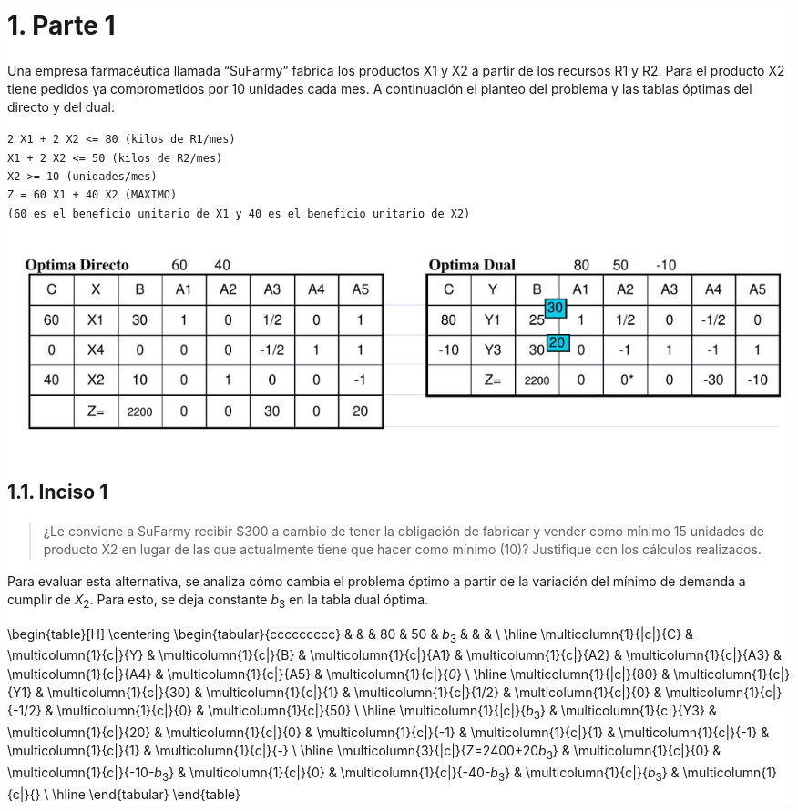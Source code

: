 # 1. Parte 1

Una empresa farmacéutica llamada “SuFarmy” fabrica los productos X1 y X2 a partir de los
recursos R1 y R2. Para el producto X2 tiene pedidos ya comprometidos por 10 unidades cada
mes. A continuación el planteo del problema y las tablas óptimas del directo y del dual:

```
2 X1 + 2 X2 <= 80 (kilos de R1/mes)
X1 + 2 X2 <= 50 (kilos de R2/mes)
X2 >= 10 (unidades/mes)
Z = 60 X1 + 40 X2 (MAXIMO)
(60 es el beneficio unitario de X1 y 40 es el beneficio unitario de X2)
```

![](coloquio-tabla.png)

## 1.1. Inciso 1

> ¿Le conviene a SuFarmy recibir $300 a cambio de tener la obligación de fabricar y vender
como mínimo 15 unidades de producto X2 en lugar de las que actualmente tiene que hacer como
mínimo (10)? Justifique con los cálculos realizados.

Para evaluar esta alternativa, se analiza cómo cambia el problema óptimo a partir de la variación del mínimo de demanda a cumplir de $X_2$. Para esto, se deja constante $b_3$ en la tabla dual óptima.

\begin{table}[H]
\centering
\begin{tabular}{ccccccccc}
                            &                         &                         & 80                      & 50                             & $b_3$                   &                                &                            &                               \\ \hline
\multicolumn{1}{|c|}{C}     & \multicolumn{1}{c|}{Y}  & \multicolumn{1}{c|}{B}  & \multicolumn{1}{c|}{A1} & \multicolumn{1}{c|}{A2}        & \multicolumn{1}{c|}{A3} & \multicolumn{1}{c|}{A4}        & \multicolumn{1}{c|}{A5}    & \multicolumn{1}{c|}{$\theta$} \\ \hline
\multicolumn{1}{|c|}{80}    & \multicolumn{1}{c|}{Y1} & \multicolumn{1}{c|}{30} & \multicolumn{1}{c|}{1}  & \multicolumn{1}{c|}{1/2}       & \multicolumn{1}{c|}{0}  & \multicolumn{1}{c|}{-1/2}      & \multicolumn{1}{c|}{0}     & \multicolumn{1}{c|}{50}       \\ \hline
\multicolumn{1}{|c|}{$b_3$} & \multicolumn{1}{c|}{Y3} & \multicolumn{1}{c|}{20} & \multicolumn{1}{c|}{0}  & \multicolumn{1}{c|}{-1}        & \multicolumn{1}{c|}{1}  & \multicolumn{1}{c|}{-1}        & \multicolumn{1}{c|}{1}     & \multicolumn{1}{c|}{-}        \\ \hline
\multicolumn{3}{|c|}{Z=2400+20$b_3$}                                            & \multicolumn{1}{c|}{0}  & \multicolumn{1}{c|}{-10-$b_3$} & \multicolumn{1}{c|}{0}  & \multicolumn{1}{c|}{-40-$b_3$} & \multicolumn{1}{c|}{$b_3$} & \multicolumn{1}{c|}{}         \\ \hline
\end{tabular}
\end{table}
